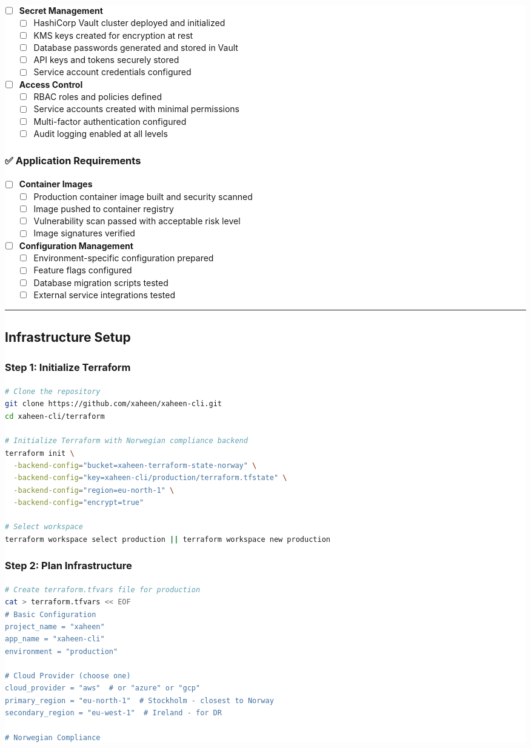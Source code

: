 - [ ] **Secret Management**
  - [ ] HashiCorp Vault cluster deployed and initialized
  - [ ] KMS keys created for encryption at rest
  - [ ] Database passwords generated and stored in Vault
  - [ ] API keys and tokens securely stored
  - [ ] Service account credentials configured

- [ ] **Access Control**
  - [ ] RBAC roles and policies defined
  - [ ] Service accounts created with minimal permissions
  - [ ] Multi-factor authentication configured
  - [ ] Audit logging enabled at all levels

### ✅ Application Requirements

- [ ] **Container Images**
  - [ ] Production container image built and security scanned
  - [ ] Image pushed to container registry
  - [ ] Vulnerability scan passed with acceptable risk level
  - [ ] Image signatures verified

- [ ] **Configuration Management**
  - [ ] Environment-specific configuration prepared
  - [ ] Feature flags configured
  - [ ] Database migration scripts tested
  - [ ] External service integrations tested

---

## Infrastructure Setup

### Step 1: Initialize Terraform

```bash
# Clone the repository
git clone https://github.com/xaheen/xaheen-cli.git
cd xaheen-cli/terraform

# Initialize Terraform with Norwegian compliance backend
terraform init \
  -backend-config="bucket=xaheen-terraform-state-norway" \
  -backend-config="key=xaheen-cli/production/terraform.tfstate" \
  -backend-config="region=eu-north-1" \
  -backend-config="encrypt=true"

# Select workspace
terraform workspace select production || terraform workspace new production
```

### Step 2: Plan Infrastructure

```bash
# Create terraform.tfvars file for production
cat > terraform.tfvars << EOF
# Basic Configuration
project_name = "xaheen"
app_name = "xaheen-cli"
environment = "production"

# Cloud Provider (choose one)
cloud_provider = "aws"  # or "azure" or "gcp"
primary_region = "eu-north-1"  # Stockholm - closest to Norway
secondary_region = "eu-west-1"  # Ireland - for DR

# Norwegian Compliance
```